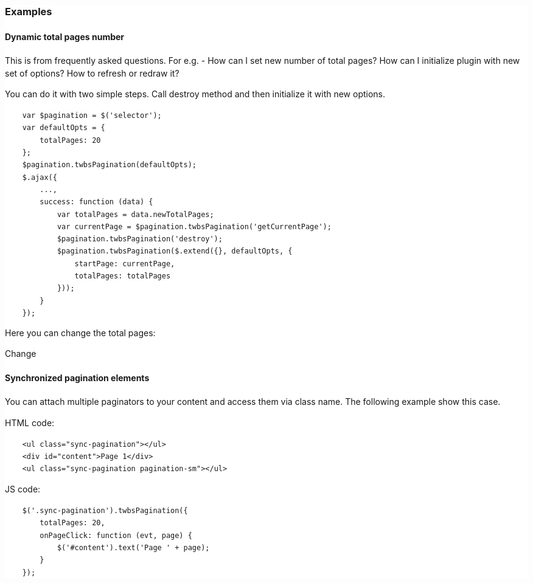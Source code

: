 

### Examples

#### Dynamic total pages number

This is from frequently asked questions. For e.g. - How can I set new number of total pages? How can I initialize plugin with new set of options? How to refresh or redraw it?

You can do it with two simple steps. Call destroy method and then initialize it with new options.

```
    var $pagination = $('selector');
    var defaultOpts = {
        totalPages: 20
    };
    $pagination.twbsPagination(defaultOpts);
    $.ajax({
        ...,
        success: function (data) {
            var totalPages = data.newTotalPages;
            var currentPage = $pagination.twbsPagination('getCurrentPage');
            $pagination.twbsPagination('destroy');
            $pagination.twbsPagination($.extend({}, defaultOpts, {
                startPage: currentPage,
                totalPages: totalPages
            }));
        }
    });
```

Here you can change the total pages:

Change



#### Synchronized pagination elements

You can attach multiple paginators to your content and access them via class name. The following example show this case.

HTML code:

```
    <ul class="sync-pagination"></ul>
    <div id="content">Page 1</div>
    <ul class="sync-pagination pagination-sm"></ul>
```

JS code:

```
    $('.sync-pagination').twbsPagination({
        totalPages: 20,
        onPageClick: function (evt, page) {
            $('#content').text('Page ' + page);
        }
    });
```
